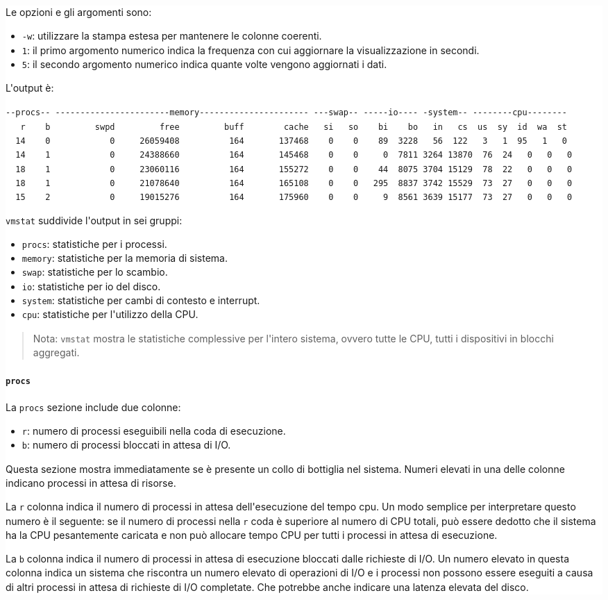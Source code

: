 Le opzioni e gli argomenti sono:

* `-w`: utilizzare la stampa estesa per mantenere le colonne coerenti.
* `1`: il primo argomento numerico indica la frequenza con cui aggiornare la visualizzazione in secondi.
* `5`: il secondo argomento numerico indica quante volte vengono aggiornati i dati.

L'output è:

```output
--procs-- -----------------------memory---------------------- ---swap-- -----io---- -system-- --------cpu--------
   r    b         swpd         free         buff        cache   si   so    bi    bo   in   cs  us  sy  id  wa  st
  14    0            0     26059408          164       137468    0    0    89  3228   56  122   3   1  95   1   0
  14    1            0     24388660          164       145468    0    0     0  7811 3264 13870  76  24   0   0   0
  18    1            0     23060116          164       155272    0    0    44  8075 3704 15129  78  22   0   0   0
  18    1            0     21078640          164       165108    0    0   295  8837 3742 15529  73  27   0   0   0
  15    2            0     19015276          164       175960    0    0     9  8561 3639 15177  73  27   0   0   0
```

`vmstat` suddivide l'output in sei gruppi:

* `procs`: statistiche per i processi.
* `memory`: statistiche per la memoria di sistema.
* `swap`: statistiche per lo scambio.
* `io`: statistiche per io del disco.
* `system`: statistiche per cambi di contesto e interrupt.
* `cpu`: statistiche per l'utilizzo della CPU.

>Nota: `vmstat` mostra le statistiche complessive per l'intero sistema, ovvero tutte le CPU, tutti i dispositivi in blocchi aggregati.

#### `procs`

La `procs` sezione include due colonne:

* `r`: numero di processi eseguibili nella coda di esecuzione.
* `b`: numero di processi bloccati in attesa di I/O.

Questa sezione mostra immediatamente se è presente un collo di bottiglia nel sistema. Numeri elevati in una delle colonne indicano processi in attesa di risorse.

La `r` colonna indica il numero di processi in attesa dell'esecuzione del tempo cpu. Un modo semplice per interpretare questo numero è il seguente: se il numero di processi nella `r` coda è superiore al numero di CPU totali, può essere dedotto che il sistema ha la CPU pesantemente caricata e non può allocare tempo CPU per tutti i processi in attesa di esecuzione.

La `b` colonna indica il numero di processi in attesa di esecuzione bloccati dalle richieste di I/O. Un numero elevato in questa colonna indica un sistema che riscontra un numero elevato di operazioni di I/O e i processi non possono essere eseguiti a causa di altri processi in attesa di richieste di I/O completate. Che potrebbe anche indicare una latenza elevata del disco.
